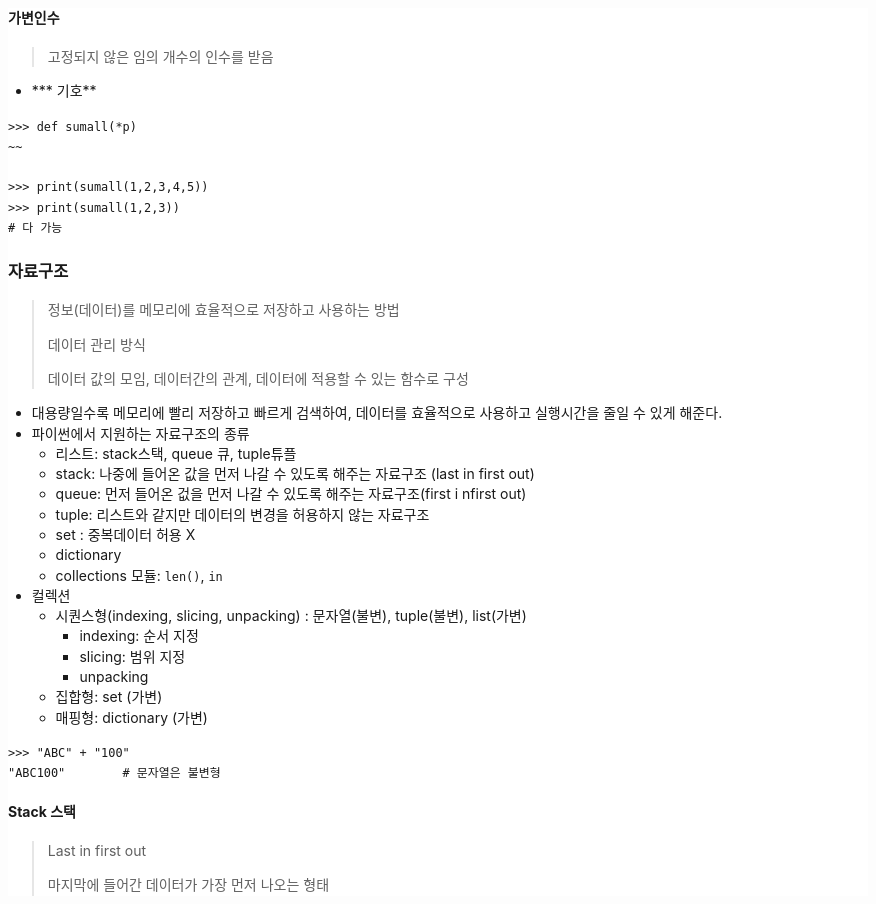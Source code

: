 #### 가변인수

> 고정되지 않은 임의 개수의 인수를 받음

* *** 기호**

```
>>> def sumall(*p)
~~

>>> print(sumall(1,2,3,4,5))
>>> print(sumall(1,2,3))
# 다 가능
```









### 자료구조

> 정보(데이터)를 메모리에 효율적으로 저장하고 사용하는 방법
>
> 데이터 관리 방식
>
> 데이터 값의 모임, 데이터간의 관계, 데이터에 적용할 수 있는 함수로 구성

* 대용량일수록 메모리에 빨리 저장하고 빠르게 검색하여, 데이터를 효율적으로 사용하고 실행시간을 줄일 수 있게 해준다.
* 파이썬에서 지원하는 자료구조의 종류
  * 리스트: stack스택, queue 큐, tuple튜플
  * stack: 나중에 들어온 값을 먼저 나갈 수 있도록 해주는 자료구조 (last in first out)
  * queue: 먼저 들어온 겂을 먼저 나갈 수 있도록 해주는 자료구조(first i nfirst out)
  * tuple: 리스트와 같지만 데이터의 변경을 허용하지 않는 자료구조
  * set : 중복데이터 허용 X
  * dictionary 
  * collections 모듈: `len()`, `in`
* 컬렉션 
  * 시퀀스형(indexing, slicing, unpacking) : 문자열(불변), tuple(불변), list(가변)
    * indexing: 순서 지정
    * slicing: 범위 지정
    * unpacking
  * 집합형: set (가변)
  * 매핑형: dictionary (가변)

```
>>> "ABC" + "100"
"ABC100"		# 문자열은 불변형
```



#### Stack 스택

> Last in first out
>
> 마지막에 들어간 데이터가 가장 먼저 나오는 형태
